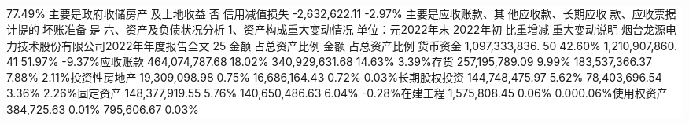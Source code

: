 77.49%
主要是政府收储房产
及土地收益
否
信用减值损失
-2,632,622.11
-2.97%
主要是应收账款、其
他应收款、长期应收
款、应收票据计提的
坏账准备
是
六、资产及负债状况分析
1、资产构成重大变动情况
单位：元2022年末
2022年初
比重增减
重大变动说明
烟台龙源电力技术股份有限公司2022年年度报告全文
25
金额
占总资产比例
金额
占总资产比例
货币资金
1,097,333,836.
50
42.60%
1,210,907,860.
41
51.97%
-9.37%应收账款
464,074,787.68
18.02%
340,929,631.68
14.63%
3.39%存货
257,195,789.09
9.99%
183,537,366.37
7.88%
2.11%投资性房地产
19,309,098.98
0.75%
16,686,164.43
0.72%
0.03%长期股权投资
144,748,475.97
5.62%
78,403,696.54
3.36%
2.26%固定资产
148,377,919.55
5.76%
140,650,486.63
6.04%
-0.28%在建工程
1,575,808.45
0.06%
0.000.06%使用权资产
384,725.63
0.01%
795,606.67
0.03%